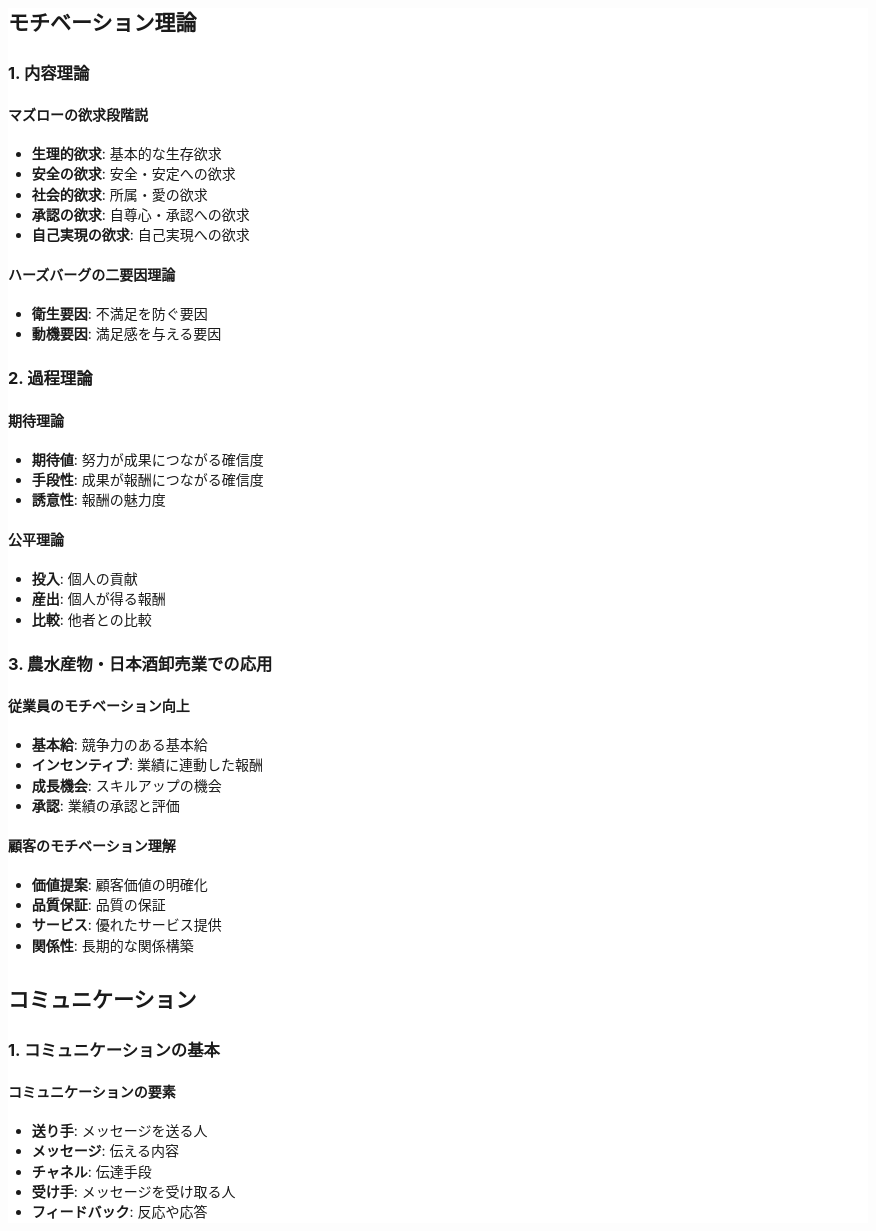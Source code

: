 ## モチベーション理論

### 1. 内容理論

#### マズローの欲求段階説
- **生理的欲求**: 基本的な生存欲求
- **安全の欲求**: 安全・安定への欲求
- **社会的欲求**: 所属・愛の欲求
- **承認の欲求**: 自尊心・承認への欲求
- **自己実現の欲求**: 自己実現への欲求

#### ハーズバーグの二要因理論
- **衛生要因**: 不満足を防ぐ要因
- **動機要因**: 満足感を与える要因

### 2. 過程理論

#### 期待理論
- **期待値**: 努力が成果につながる確信度
- **手段性**: 成果が報酬につながる確信度
- **誘意性**: 報酬の魅力度

#### 公平理論
- **投入**: 個人の貢献
- **産出**: 個人が得る報酬
- **比較**: 他者との比較

### 3. 農水産物・日本酒卸売業での応用

#### 従業員のモチベーション向上
- **基本給**: 競争力のある基本給
- **インセンティブ**: 業績に連動した報酬
- **成長機会**: スキルアップの機会
- **承認**: 業績の承認と評価

#### 顧客のモチベーション理解
- **価値提案**: 顧客価値の明確化
- **品質保証**: 品質の保証
- **サービス**: 優れたサービス提供
- **関係性**: 長期的な関係構築

## コミュニケーション

### 1. コミュニケーションの基本

#### コミュニケーションの要素
- **送り手**: メッセージを送る人
- **メッセージ**: 伝える内容
- **チャネル**: 伝達手段
- **受け手**: メッセージを受け取る人
- **フィードバック**: 反応や応答
